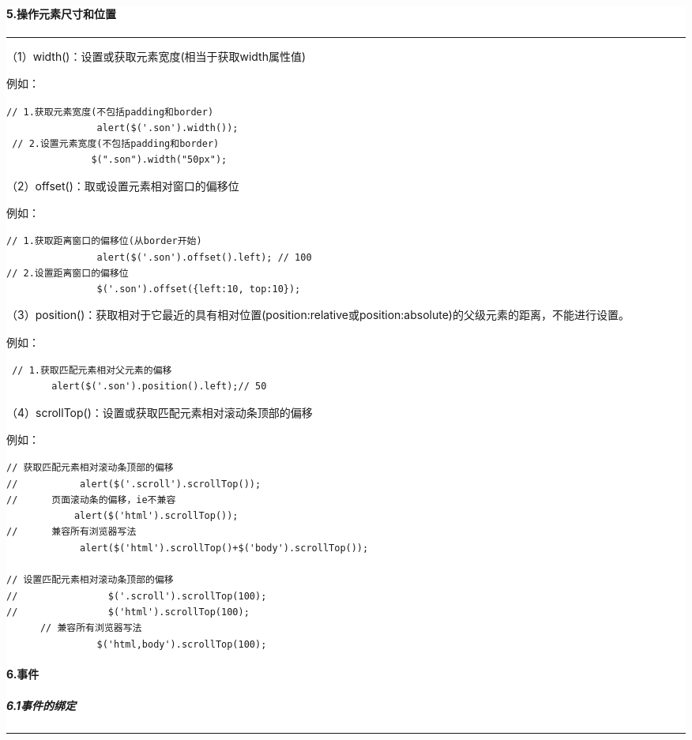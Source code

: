 #### 5.操作元素尺寸和位置

------

（1）width()：设置或获取元素宽度(相当于获取width属性值)

例如：

```xml
// 1.获取元素宽度(不包括padding和border)
                alert($('.son').width());
 // 2.设置元素宽度(不包括padding和border)
               $(".son").width("50px");
```

（2）offset()：取或设置元素相对窗口的偏移位

例如：

```xml
// 1.获取距离窗口的偏移位(从border开始)
                alert($('.son').offset().left); // 100
// 2.设置距离窗口的偏移位
                $('.son').offset({left:10, top:10});
```

（3）position()：获取相对于它最近的具有相对位置(position:relative或position:absolute)的父级元素的距离，不能进行设置。

例如：

```xml
 // 1.获取匹配元素相对父元素的偏移
		alert($('.son').position().left);// 50
```

（4）scrollTop()：设置或获取匹配元素相对滚动条顶部的偏移

例如：

```xml
// 获取匹配元素相对滚动条顶部的偏移
//           alert($('.scroll').scrollTop());
//		页面滚动条的偏移，ie不兼容
			alert($('html').scrollTop());
// 		兼容所有浏览器写法
             alert($('html').scrollTop()+$('body').scrollTop());

// 设置匹配元素相对滚动条顶部的偏移
//                $('.scroll').scrollTop(100);
//                $('html').scrollTop(100);
      // 兼容所有浏览器写法
                $('html,body').scrollTop(100);
```

#### 6.事件

##### 6.1事件的绑定

------
